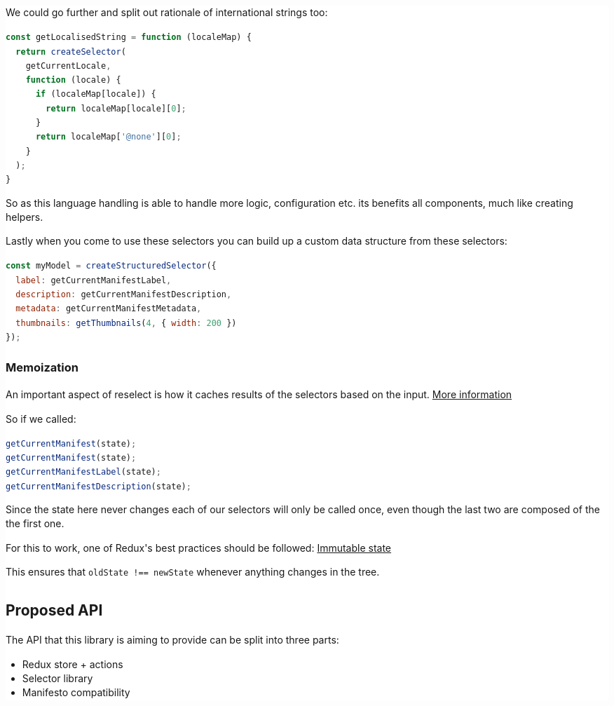 We could go further and split out rationale of international strings too:
```js
const getLocalisedString = function (localeMap) {
  return createSelector(
    getCurrentLocale,
    function (locale) {
      if (localeMap[locale]) {
        return localeMap[locale][0];
      }
      return localeMap['@none'][0];
    }
  );
}
```
So as this language handling is able to handle more logic, configuration etc. its benefits all components, much like creating helpers.

Lastly when you come to use these selectors you can build up a custom data structure from these selectors:
```js
const myModel = createStructuredSelector({
  label: getCurrentManifestLabel,
  description: getCurrentManifestDescription,
  metadata: getCurrentManifestMetadata,
  thumbnails: getThumbnails(4, { width: 200 })
});
```

### Memoization
An important aspect of reselect is how it caches results of the selectors based on the input. [More information](https://github.com/reactjs/reselect#motivation-for-memoized-selectors)

So if we called:
```js
getCurrentManifest(state);
getCurrentManifest(state);
getCurrentManifestLabel(state);
getCurrentManifestDescription(state);
```
Since the state here never changes each of our selectors will only be called once, even though the last two are composed
of the the first one.

For this to work, one of Redux's best practices should be followed: [Immutable state](https://medium.com/@dtinth/immutable-js-persistent-data-structures-and-structural-sharing-6d163fbd73d2)

This ensures that `oldState !== newState` whenever anything changes in the tree. 

## Proposed API
The API that this library is aiming to provide can be split into three parts:
* Redux store + actions
* Selector library
* Manifesto compatibility
